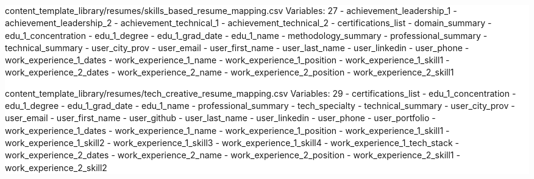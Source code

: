  content_template_library/resumes/skills_based_resume_mapping.csv
    Variables: 27
      - achievement_leadership_1
      - achievement_leadership_2
      - achievement_technical_1
      - achievement_technical_2
      - certifications_list
      - domain_summary
      - edu_1_concentration
      - edu_1_degree
      - edu_1_grad_date
      - edu_1_name
      - methodology_summary
      - professional_summary
      - technical_summary
      - user_city_prov
      - user_email
      - user_first_name
      - user_last_name
      - user_linkedin
      - user_phone
      - work_experience_1_dates
      - work_experience_1_name
      - work_experience_1_position
      - work_experience_1_skill1
      - work_experience_2_dates
      - work_experience_2_name
      - work_experience_2_position
      - work_experience_2_skill1

  content_template_library/resumes/tech_creative_resume_mapping.csv
    Variables: 29
      - certifications_list
      - edu_1_concentration
      - edu_1_degree
      - edu_1_grad_date
      - edu_1_name
      - professional_summary
      - tech_specialty
      - technical_summary
      - user_city_prov
      - user_email
      - user_first_name
      - user_github
      - user_last_name
      - user_linkedin
      - user_phone
      - user_portfolio
      - work_experience_1_dates
      - work_experience_1_name
      - work_experience_1_position
      - work_experience_1_skill1
      - work_experience_1_skill2
      - work_experience_1_skill3
      - work_experience_1_skill4
      - work_experience_1_tech_stack
      - work_experience_2_dates
      - work_experience_2_name
      - work_experience_2_position
      - work_experience_2_skill1
      - work_experience_2_skill2